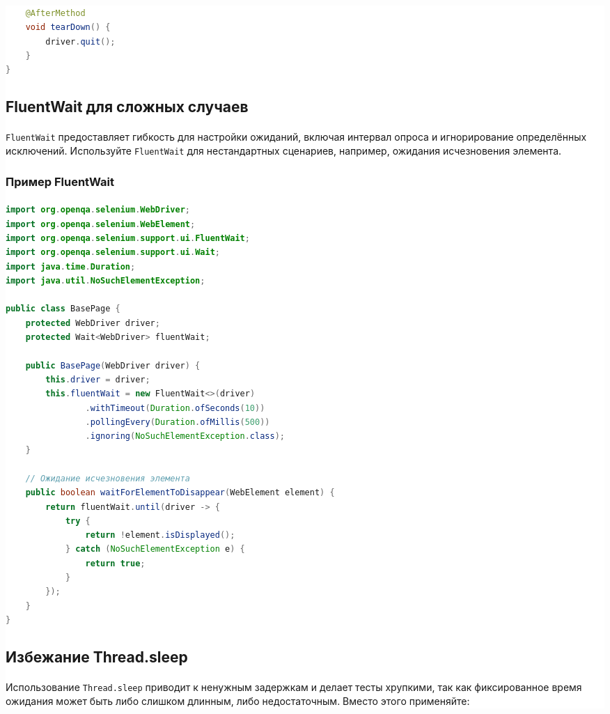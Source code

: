 ```java
    @AfterMethod
    void tearDown() {
        driver.quit();
    }
}
```

## FluentWait для сложных случаев

`FluentWait` предоставляет гибкость для настройки ожиданий, включая интервал опроса и игнорирование определённых исключений. Используйте `FluentWait` для нестандартных сценариев, например, ожидания исчезновения элемента.

### Пример FluentWait
```java
import org.openqa.selenium.WebDriver;
import org.openqa.selenium.WebElement;
import org.openqa.selenium.support.ui.FluentWait;
import org.openqa.selenium.support.ui.Wait;
import java.time.Duration;
import java.util.NoSuchElementException;

public class BasePage {
    protected WebDriver driver;
    protected Wait<WebDriver> fluentWait;

    public BasePage(WebDriver driver) {
        this.driver = driver;
        this.fluentWait = new FluentWait<>(driver)
                .withTimeout(Duration.ofSeconds(10))
                .pollingEvery(Duration.ofMillis(500))
                .ignoring(NoSuchElementException.class);
    }

    // Ожидание исчезновения элемента
    public boolean waitForElementToDisappear(WebElement element) {
        return fluentWait.until(driver -> {
            try {
                return !element.isDisplayed();
            } catch (NoSuchElementException e) {
                return true;
            }
        });
    }
}
```

## Избежание Thread.sleep

Использование `Thread.sleep` приводит к ненужным задержкам и делает тесты хрупкими, так как фиксированное время ожидания может быть либо слишком длинным, либо недостаточным. Вместо этого применяйте:
